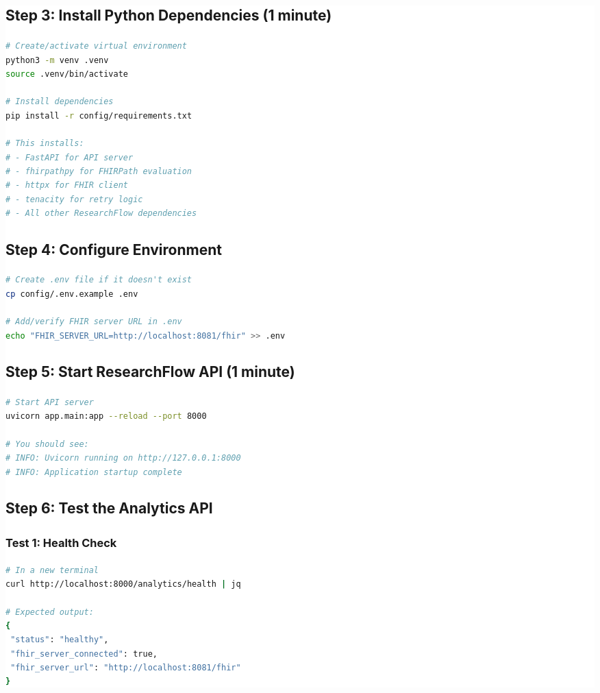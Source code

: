 ## Step 3: Install Python Dependencies (1 minute)

```bash
# Create/activate virtual environment
python3 -m venv .venv
source .venv/bin/activate

# Install dependencies
pip install -r config/requirements.txt

# This installs:
# - FastAPI for API server
# - fhirpathpy for FHIRPath evaluation
# - httpx for FHIR client
# - tenacity for retry logic
# - All other ResearchFlow dependencies
```

## Step 4: Configure Environment

```bash
# Create .env file if it doesn't exist
cp config/.env.example .env

# Add/verify FHIR server URL in .env
echo "FHIR_SERVER_URL=http://localhost:8081/fhir" >> .env
```

## Step 5: Start ResearchFlow API (1 minute)

```bash
# Start API server
uvicorn app.main:app --reload --port 8000

# You should see:
# INFO: Uvicorn running on http://127.0.0.1:8000
# INFO: Application startup complete
```

## Step 6: Test the Analytics API

### Test 1: Health Check

```bash
# In a new terminal
curl http://localhost:8000/analytics/health | jq

# Expected output:
{
 "status": "healthy",
 "fhir_server_connected": true,
 "fhir_server_url": "http://localhost:8081/fhir"
}
```
